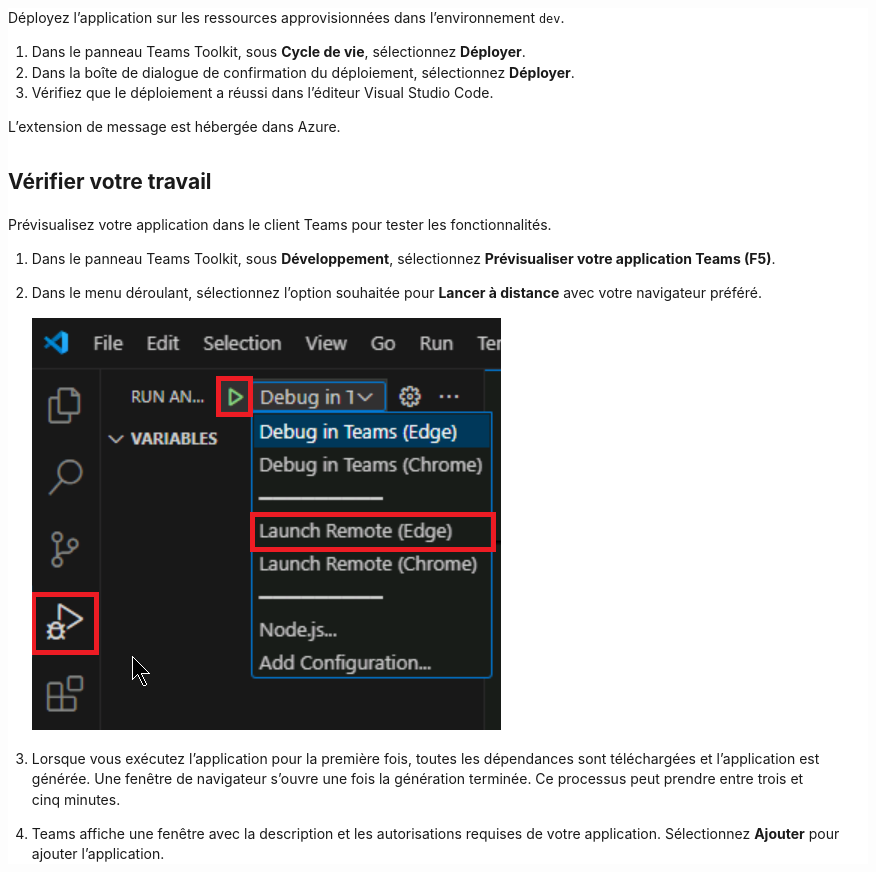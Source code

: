 Déployez l’application sur les ressources approvisionnées dans l’environnement `dev`.

1. Dans le panneau Teams Toolkit, sous **Cycle de vie**, sélectionnez **Déployer**.
2. Dans la boîte de dialogue de confirmation du déploiement, sélectionnez **Déployer**.
3. Vérifiez que le déploiement a réussi dans l’éditeur Visual Studio Code.

L’extension de message est hébergée dans Azure.

## Vérifier votre travail

Prévisualisez votre application dans le client Teams pour tester les fonctionnalités.

1. Dans le panneau Teams Toolkit, sous **Développement**, sélectionnez **Prévisualiser votre application Teams (F5)**.
2. Dans le menu déroulant, sélectionnez l’option souhaitée pour **Lancer à distance** avec votre navigateur préféré.

    ![Capture d’écran de l’option de lancement à distance en utilisant Teams Toolkit.](../../media/launch-remote.png)

3. Lorsque vous exécutez l’application pour la première fois, toutes les dépendances sont téléchargées et l’application est générée. Une fenêtre de navigateur s’ouvre une fois la génération terminée. Ce processus peut prendre entre trois et cinq minutes.
4. Teams affiche une fenêtre avec la description et les autorisations requises de votre application.  Sélectionnez **Ajouter** pour ajouter l’application.
